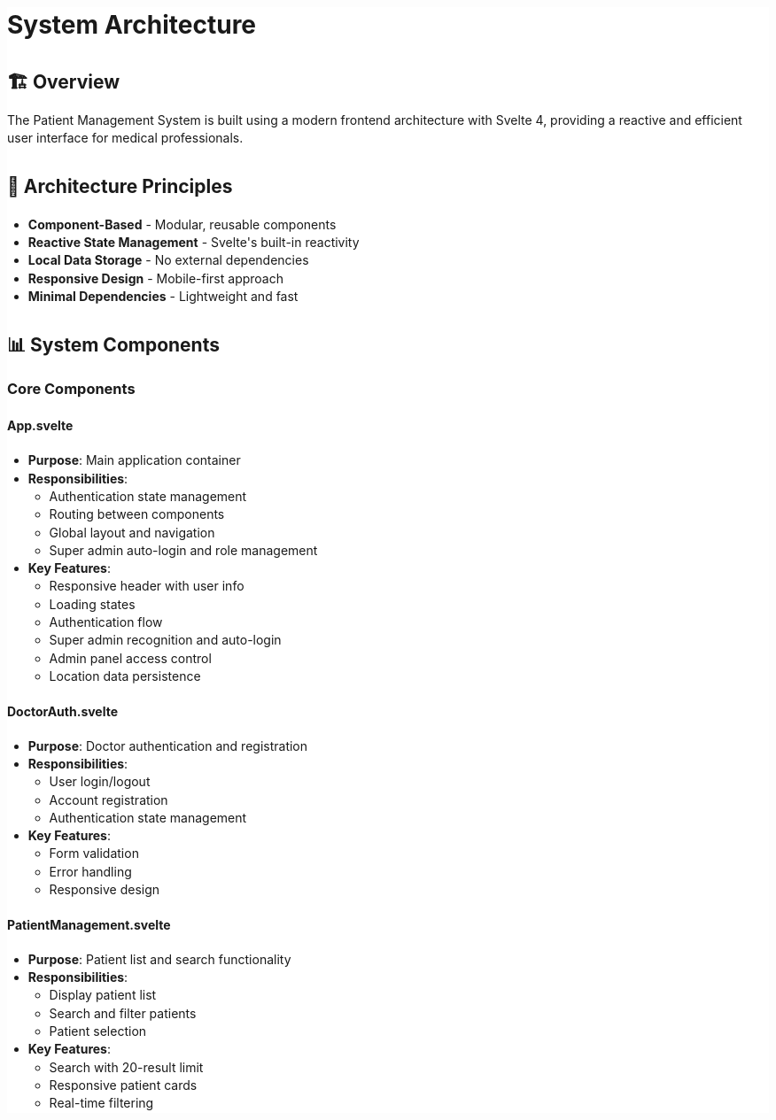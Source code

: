 # System Architecture

## 🏗️ Overview

The Patient Management System is built using a modern frontend architecture with Svelte 4, providing a reactive and efficient user interface for medical professionals.

## 🎯 Architecture Principles

- **Component-Based** - Modular, reusable components
- **Reactive State Management** - Svelte's built-in reactivity
- **Local Data Storage** - No external dependencies
- **Responsive Design** - Mobile-first approach
- **Minimal Dependencies** - Lightweight and fast

## 📊 System Components

### Core Components

#### App.svelte
- **Purpose**: Main application container
- **Responsibilities**:
  - Authentication state management
  - Routing between components
  - Global layout and navigation
  - Super admin auto-login and role management
- **Key Features**:
  - Responsive header with user info
  - Loading states
  - Authentication flow
  - Super admin recognition and auto-login
  - Admin panel access control
  - Location data persistence

#### DoctorAuth.svelte
- **Purpose**: Doctor authentication and registration
- **Responsibilities**:
  - User login/logout
  - Account registration
  - Authentication state management
- **Key Features**:
  - Form validation
  - Error handling
  - Responsive design

#### PatientManagement.svelte
- **Purpose**: Patient list and search functionality
- **Responsibilities**:
  - Display patient list
  - Search and filter patients
  - Patient selection
- **Key Features**:
  - Search with 20-result limit
  - Responsive patient cards
  - Real-time filtering
